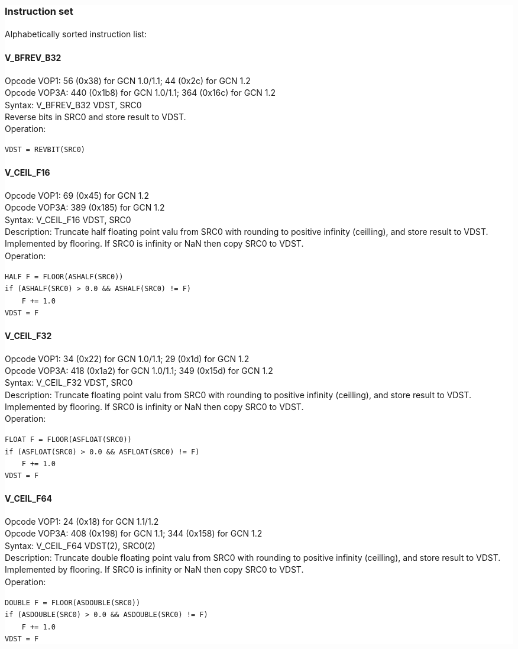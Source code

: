 ### Instruction set

Alphabetically sorted instruction list:

#### V_BFREV_B32

Opcode VOP1: 56 (0x38) for GCN 1.0/1.1; 44 (0x2c) for GCN 1.2  
Opcode VOP3A: 440 (0x1b8) for GCN 1.0/1.1; 364 (0x16c) for GCN 1.2  
Syntax: V_BFREV_B32 VDST, SRC0  
Reverse bits in SRC0 and store result to VDST.  
Operation:  
```
VDST = REVBIT(SRC0)
```

#### V_CEIL_F16

Opcode VOP1: 69 (0x45) for GCN 1.2  
Opcode VOP3A: 389 (0x185) for GCN 1.2  
Syntax: V_CEIL_F16 VDST, SRC0  
Description: Truncate half floating point valu from SRC0 with rounding to positive infinity
(ceilling), and store result to VDST. Implemented by flooring.
If SRC0 is infinity or NaN then copy SRC0 to VDST.  
Operation:  
```
HALF F = FLOOR(ASHALF(SRC0))
if (ASHALF(SRC0) > 0.0 && ASHALF(SRC0) != F)
    F += 1.0
VDST = F
```

#### V_CEIL_F32

Opcode VOP1: 34 (0x22) for GCN 1.0/1.1; 29 (0x1d) for GCN 1.2  
Opcode VOP3A: 418 (0x1a2) for GCN 1.0/1.1; 349 (0x15d) for GCN 1.2  
Syntax: V_CEIL_F32 VDST, SRC0  
Description: Truncate floating point valu from SRC0 with rounding to positive infinity
(ceilling), and store result to VDST. Implemented by flooring.
If SRC0 is infinity or NaN then copy SRC0 to VDST.  
Operation:  
```
FLOAT F = FLOOR(ASFLOAT(SRC0))
if (ASFLOAT(SRC0) > 0.0 && ASFLOAT(SRC0) != F)
    F += 1.0
VDST = F
```

#### V_CEIL_F64

Opcode VOP1: 24 (0x18) for GCN 1.1/1.2  
Opcode VOP3A: 408 (0x198) for GCN 1.1; 344 (0x158) for GCN 1.2  
Syntax: V_CEIL_F64 VDST(2), SRC0(2)  
Description: Truncate double floating point valu from SRC0 with rounding to
positive infinity (ceilling), and store result to VDST. Implemented by flooring.
If SRC0 is infinity or NaN then copy SRC0 to VDST.  
Operation:  
```
DOUBLE F = FLOOR(ASDOUBLE(SRC0))
if (ASDOUBLE(SRC0) > 0.0 && ASDOUBLE(SRC0) != F)
    F += 1.0
VDST = F
```
